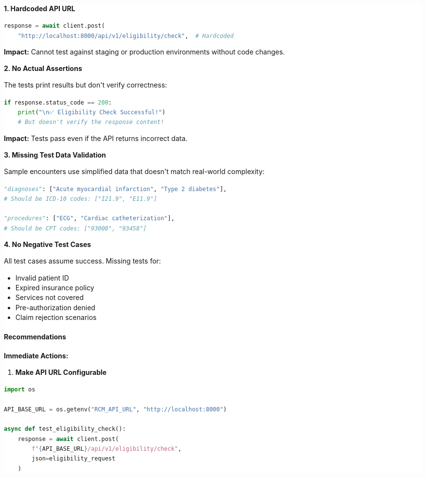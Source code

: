 **1. Hardcoded API URL**

```python
response = await client.post(
    "http://localhost:8000/api/v1/eligibility/check",  # Hardcoded
```

**Impact:** Cannot test against staging or production environments without code changes.

**2. No Actual Assertions**

The tests print results but don't verify correctness:

```python
if response.status_code == 200:
    print("\n✅ Eligibility Check Successful!")
    # But doesn't verify the response content!
```

**Impact:** Tests pass even if the API returns incorrect data.

**3. Missing Test Data Validation**

Sample encounters use simplified data that doesn't match real-world complexity:

```python
"diagnoses": ["Acute myocardial infarction", "Type 2 diabetes"],
# Should be ICD-10 codes: ["I21.9", "E11.9"]

"procedures": ["ECG", "Cardiac catheterization"],
# Should be CPT codes: ["93000", "93458"]
```

**4. No Negative Test Cases**

All test cases assume success. Missing tests for:
- Invalid patient ID
- Expired insurance policy
- Services not covered
- Pre-authorization denied
- Claim rejection scenarios

#### Recommendations

**Immediate Actions:**

1. **Make API URL Configurable**

```python
import os

API_BASE_URL = os.getenv("RCM_API_URL", "http://localhost:8000")

async def test_eligibility_check():
    response = await client.post(
        f"{API_BASE_URL}/api/v1/eligibility/check",
        json=eligibility_request
    )
```
